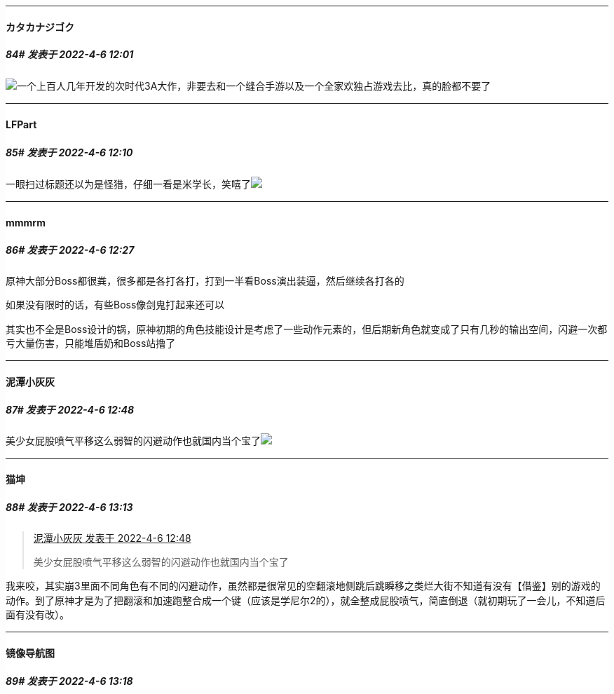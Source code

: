 

*****

####  カタカナジゴク  
##### 84#       发表于 2022-4-6 12:01

<img src="https://static.saraba1st.com/image/smiley/face2017/002.png" referrerpolicy="no-referrer">一个上百人几年开发的次时代3A大作，非要去和一个缝合手游以及一个全家欢独占游戏去比，真的脸都不要了



*****

####  LFPart  
##### 85#       发表于 2022-4-6 12:10

一眼扫过标题还以为是怪猎，仔细一看是米学长，笑嘻了<img src="https://static.saraba1st.com/image/smiley/face2017/067.png" referrerpolicy="no-referrer">



*****

####  mmmrm  
##### 86#       发表于 2022-4-6 12:27

原神大部分Boss都很粪，很多都是各打各打，打到一半看Boss演出装逼，然后继续各打各的

如果没有限时的话，有些Boss像剑鬼打起来还可以

其实也不全是Boss设计的锅，原神初期的角色技能设计是考虑了一些动作元素的，但后期新角色就变成了只有几秒的输出空间，闪避一次都亏大量伤害，只能堆盾奶和Boss站撸了



*****

####  泥潭小灰灰  
##### 87#       发表于 2022-4-6 12:48

美少女屁股喷气平移这么弱智的闪避动作也就国内当个宝了<img src="https://static.saraba1st.com/image/smiley/face2017/037.png" referrerpolicy="no-referrer">



*****

####  猫坤  
##### 88#       发表于 2022-4-6 13:13

<blockquote><a href="httphttps://bbs.saraba1st.com/2b/forum.php?mod=redirect&amp;goto=findpost&amp;pid=55332279&amp;ptid=2062556" target="_blank">泥潭小灰灰 发表于 2022-4-6 12:48</a>

美少女屁股喷气平移这么弱智的闪避动作也就国内当个宝了</blockquote>
我来咬，其实崩3里面不同角色有不同的闪避动作，虽然都是很常见的空翻滚地侧跳后跳瞬移之类烂大街不知道有没有【借鉴】别的游戏的动作。到了原神才是为了把翻滚和加速跑整合成一个键（应该是学尼尔2的），就全整成屁股喷气，简直倒退（就初期玩了一会儿，不知道后面有没有改）。

*****

####  镜像导航图  
##### 89#       发表于 2022-4-6 13:18
